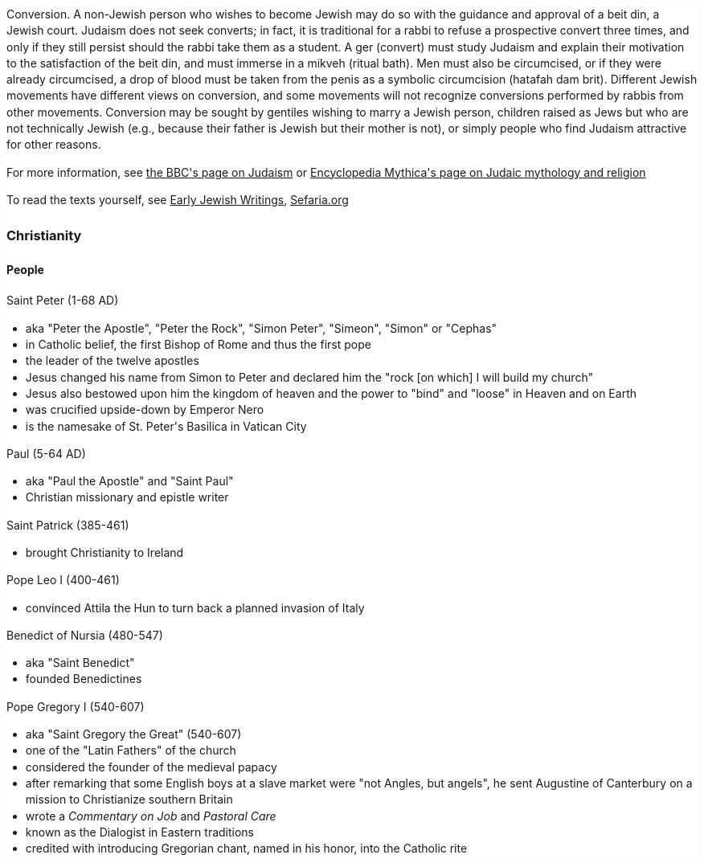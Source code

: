 Conversion. A non-Jewish person who wishes to become Jewish may do so with the guidance and approval of a beit din, a Jewish court. Judaism does not seek converts; in fact, it is traditional for a rabbi to refuse a prospective convert three times, and only if they still persist should the rabbi take them as a student. A ger (convert) must study Judaism and explain their motivation to the satisfaction of the beit din, and must immerse in a mikveh (ritual bath). Men must also be circumcised, or if they were already circumcised, a drop of blood must be taken from the penis as a symbolic circumcision (hatafah dam brit). Different Jewish movements have different views on conversion, and some movements will not recognize conversions performed by rabbis from other movements. Conversion may be sought by gentiles wishing to marry a Jewish person, children raised as Jews but who are not technically Jewish (e.g., because their father is Jewish but their mother is not), or simply people who find Judaism attractive for other reasons.

For more information, see [the BBC's page on Judaism](https://www.bbc.co.uk/religion/religions/judaism/) or [Encyclopedia Mythica's page on Judaic mythology and religion](https://pantheon.org/mythology/judaic/)

To read the texts yourself, see [Early Jewish Writings](http://www.earlyjewishwritings.com), [Sefaria.org](https://www.sefaria.org/texts)

### Christianity

#### People

Saint Peter (1-68 AD)

- aka "Peter the Apostle", "Peter the Rock", "Simon Peter", "Simeon", "Simon" or "Cephas"
- in Catholic belief, the first Bishop of Rome and thus the first pope
- the leader of the twelve apostles
- Jesus changed his name from Simon to Peter and declared him the "rock [on which] I will build my church"
- Jesus also bestowed upon him the kingdom of heaven and the power to "bind" and "loose" in Heaven and on Earth
- was crucified upside-down by Emperor Nero
- is the namesake of St. Peter's Basilica in Vatican City

Paul (5-64 AD)

- aka "Paul the Apostle" and "Saint Paul"
- Christian missionary and epistle writer

Saint Patrick (385-461)

- brought Christianity to Ireland

Pope Leo I (400-461)

- convinced Attila the Hun to turn back a planned invasion of Italy

Benedict of Nursia (480-547)

- aka "Saint Benedict"
- founded Benedictines

Pope Gregory I (540-607)

- aka "Saint Gregory the Great" (540-607)
- one of the "Latin Fathers" of the church
- considered the founder of the medieval papacy
- after remarking that some English boys at a slave market were "not Angles, but angels", he sent Augustine of Canterbury on a mission to Christianize southern Britain
- wrote a *Commentary on Job* and *Pastoral Care*
- known as the Dialogist in Eastern traditions
- credited with introducing Gregorian chant, named in his honor, into the Catholic rite
